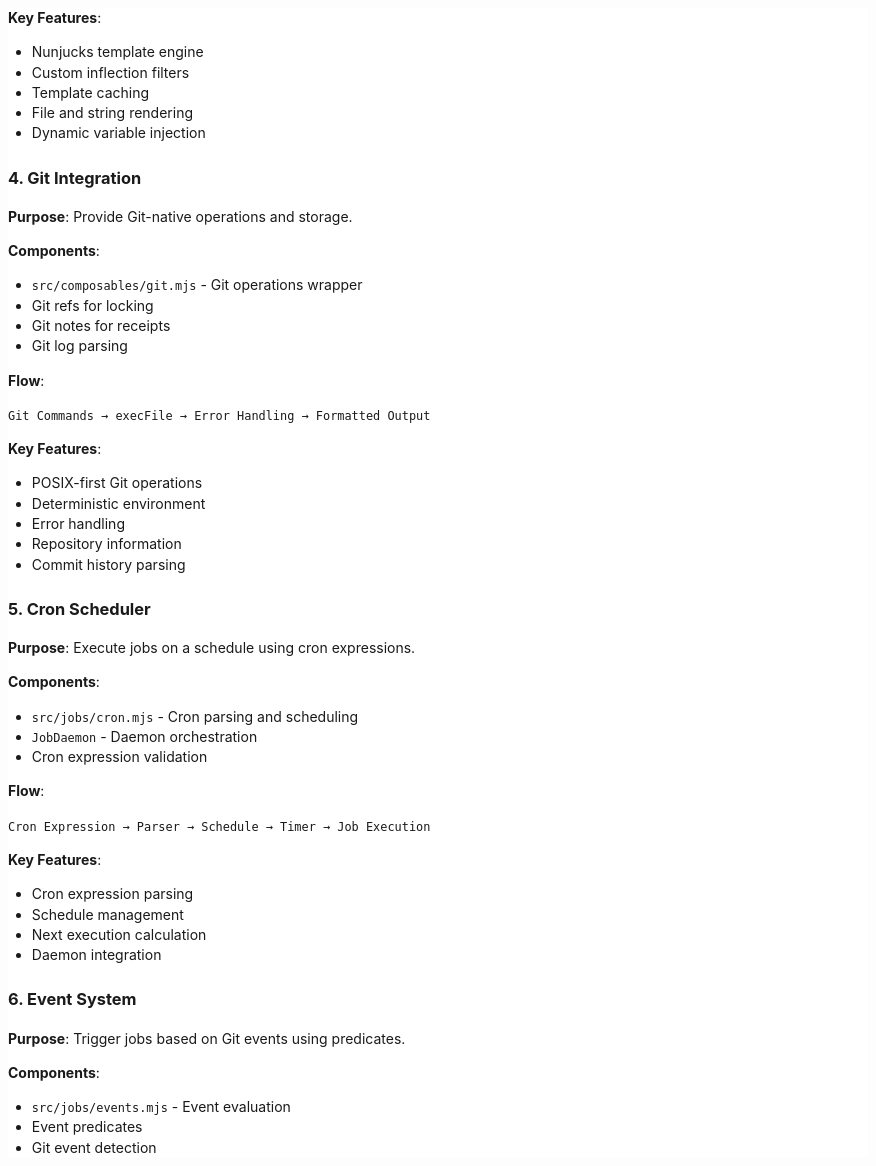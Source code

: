 **Key Features**:
- Nunjucks template engine
- Custom inflection filters
- Template caching
- File and string rendering
- Dynamic variable injection

### 4. Git Integration

**Purpose**: Provide Git-native operations and storage.

**Components**:
- `src/composables/git.mjs` - Git operations wrapper
- Git refs for locking
- Git notes for receipts
- Git log parsing

**Flow**:
```
Git Commands → execFile → Error Handling → Formatted Output
```

**Key Features**:
- POSIX-first Git operations
- Deterministic environment
- Error handling
- Repository information
- Commit history parsing

### 5. Cron Scheduler

**Purpose**: Execute jobs on a schedule using cron expressions.

**Components**:
- `src/jobs/cron.mjs` - Cron parsing and scheduling
- `JobDaemon` - Daemon orchestration
- Cron expression validation

**Flow**:
```
Cron Expression → Parser → Schedule → Timer → Job Execution
```

**Key Features**:
- Cron expression parsing
- Schedule management
- Next execution calculation
- Daemon integration

### 6. Event System

**Purpose**: Trigger jobs based on Git events using predicates.

**Components**:
- `src/jobs/events.mjs` - Event evaluation
- Event predicates
- Git event detection
